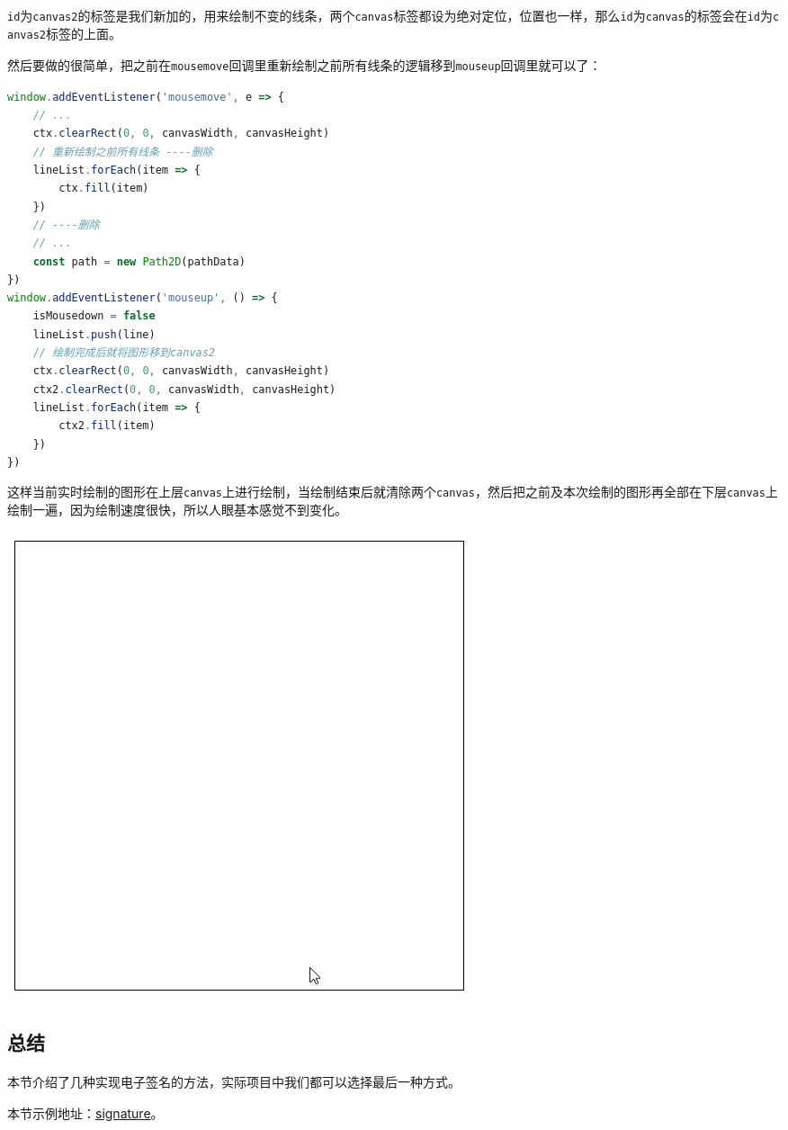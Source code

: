 `id`为`canvas2`的标签是我们新加的，用来绘制不变的线条，两个`canvas`标签都设为绝对定位，位置也一样，那么`id`为`canvas`的标签会在`id`为`canvas2`标签的上面。

然后要做的很简单，把之前在`mousemove`回调里重新绘制之前所有线条的逻辑移到`mouseup`回调里就可以了：

```js
window.addEventListener('mousemove', e => {
    // ...
    ctx.clearRect(0, 0, canvasWidth, canvasHeight)
    // 重新绘制之前所有线条 ----删除
    lineList.forEach(item => {
        ctx.fill(item)
    })
    // ----删除
    // ...
    const path = new Path2D(pathData)
})
window.addEventListener('mouseup', () => {
    isMousedown = false
    lineList.push(line)
    // 绘制完成后就将图形移到canvas2
    ctx.clearRect(0, 0, canvasWidth, canvasHeight)
    ctx2.clearRect(0, 0, canvasWidth, canvasHeight)
    lineList.forEach(item => {
        ctx2.fill(item)
    })
})
```

这样当前实时绘制的图形在上层`canvas`上进行绘制，当绘制结束后就清除两个`canvas`，然后把之前及本次绘制的图形再全部在下层`canvas`上绘制一遍，因为绘制速度很快，所以人眼基本感觉不到变化。

![canvas5](./assets/canvas55.gif)



## 总结

本节介绍了几种实现电子签名的方法，实际项目中我们都可以选择最后一种方式。

本节示例地址：[signature](https://wanglin2.github.io/canvas-demos/#/signature)。